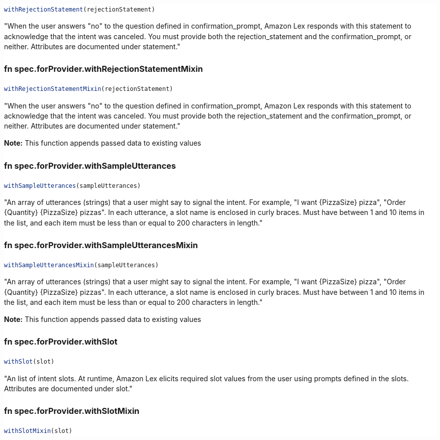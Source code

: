 ```ts
withRejectionStatement(rejectionStatement)
```

"When the user answers \"no\" to the question defined in confirmation_prompt, Amazon Lex responds with this statement to acknowledge that the intent was canceled. You must provide both the rejection_statement and the confirmation_prompt, or neither. Attributes are documented under statement."

### fn spec.forProvider.withRejectionStatementMixin

```ts
withRejectionStatementMixin(rejectionStatement)
```

"When the user answers \"no\" to the question defined in confirmation_prompt, Amazon Lex responds with this statement to acknowledge that the intent was canceled. You must provide both the rejection_statement and the confirmation_prompt, or neither. Attributes are documented under statement."

**Note:** This function appends passed data to existing values

### fn spec.forProvider.withSampleUtterances

```ts
withSampleUtterances(sampleUtterances)
```

"An array of utterances (strings) that a user might say to signal the intent. For example, \"I want {PizzaSize} pizza\", \"Order {Quantity} {PizzaSize} pizzas\". In each utterance, a slot name is enclosed in curly braces. Must have between 1 and 10 items in the list, and each item must be less than or equal to 200 characters in length."

### fn spec.forProvider.withSampleUtterancesMixin

```ts
withSampleUtterancesMixin(sampleUtterances)
```

"An array of utterances (strings) that a user might say to signal the intent. For example, \"I want {PizzaSize} pizza\", \"Order {Quantity} {PizzaSize} pizzas\". In each utterance, a slot name is enclosed in curly braces. Must have between 1 and 10 items in the list, and each item must be less than or equal to 200 characters in length."

**Note:** This function appends passed data to existing values

### fn spec.forProvider.withSlot

```ts
withSlot(slot)
```

"An list of intent slots. At runtime, Amazon Lex elicits required slot values from the user using prompts defined in the slots. Attributes are documented under slot."

### fn spec.forProvider.withSlotMixin

```ts
withSlotMixin(slot)
```
